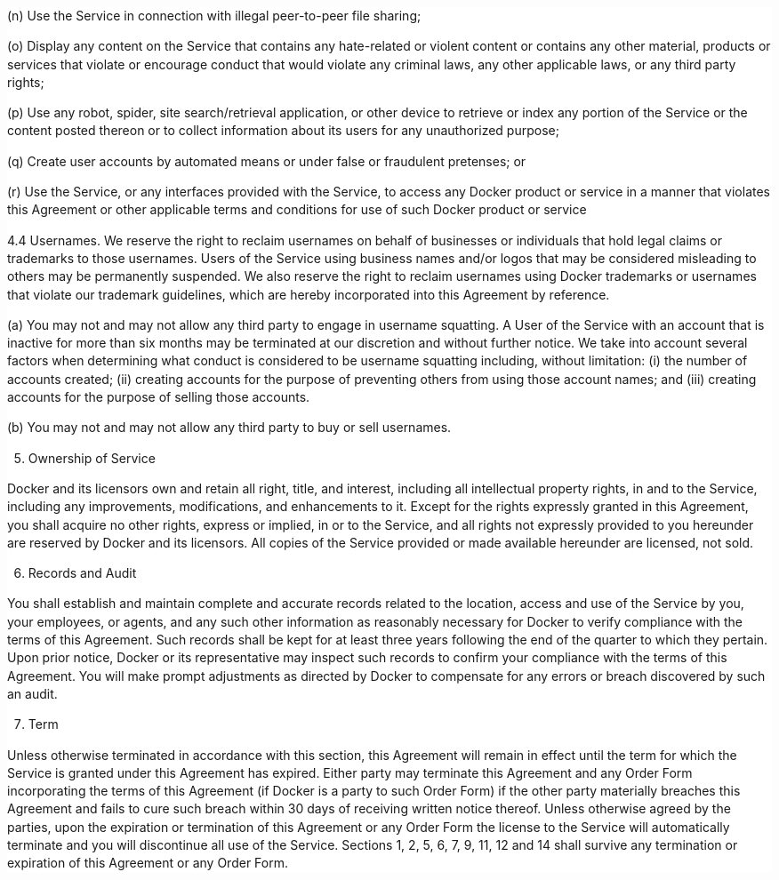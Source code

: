 (n) Use the Service in connection with illegal peer-to-peer file sharing;

(o) Display any content on the Service that contains any hate-related or violent content or contains any other material, products or services that violate or encourage conduct that would violate any criminal laws, any other applicable laws, or any third party rights;

(p) Use any robot, spider, site search/retrieval application, or other device to retrieve or index any portion of the Service or the content posted thereon or to collect information about its users for any unauthorized purpose;

(q) Create user accounts by automated means or under false or fraudulent pretenses; or

(r) Use the Service, or any interfaces provided with the Service, to access any Docker product or service in a manner that violates this Agreement or other applicable terms and conditions for use of such Docker product or service

4.4 Usernames. We reserve the right to reclaim usernames on behalf of businesses or individuals that hold legal claims or trademarks to those usernames. Users of the Service using business names and/or logos that may be considered misleading to others may be permanently suspended. We also reserve the right to reclaim usernames using Docker trademarks or usernames that violate our trademark guidelines, which are hereby incorporated into this Agreement by reference.

(a) You may not and may not allow any third party to engage in username squatting. A User of the Service with an account that is inactive for more than six months may be terminated at our discretion and without further notice. We take into account several factors when determining what conduct is considered to be username squatting including, without limitation: (i) the number of accounts created; (ii) creating accounts for the purpose of preventing others from using those account names; and (iii) creating accounts for the purpose of selling those accounts.

(b) You may not and may not allow any third party to buy or sell usernames.

5. Ownership of Service

Docker and its licensors own and retain all right, title, and interest, including all intellectual property rights, in and to the Service, including any improvements, modifications, and enhancements to it. Except for the rights expressly granted in this Agreement, you shall acquire no other rights, express or implied, in or to the Service, and all rights not expressly provided to you hereunder are reserved by Docker and its licensors. All copies of the Service provided or made available hereunder are licensed, not sold.

6. Records and Audit

You shall establish and maintain complete and accurate records related to the location, access and use of the Service by you, your employees, or agents, and any such other information as reasonably necessary for Docker to verify compliance with the terms of this Agreement. Such records shall be kept for at least three years following the end of the quarter to which they pertain. Upon prior notice, Docker or its representative may inspect such records to confirm your compliance with the terms of this Agreement. You will make prompt adjustments as directed by Docker to compensate for any errors or breach discovered by such an audit.

7. Term

Unless otherwise terminated in accordance with this section, this Agreement will remain in effect until the term for which the Service is granted under this Agreement has expired. Either party may terminate this Agreement and any Order Form incorporating the terms of this Agreement (if Docker is a party to such Order Form) if the other party materially breaches this Agreement and fails to cure such breach within 30 days of receiving written notice thereof. Unless otherwise agreed by the parties, upon the expiration or termination of this Agreement or any Order Form the license to the Service will automatically terminate and you will discontinue all use of the Service. Sections 1, 2, 5, 6, 7, 9, 11, 12 and 14 shall survive any termination or expiration of this Agreement or any Order Form.
